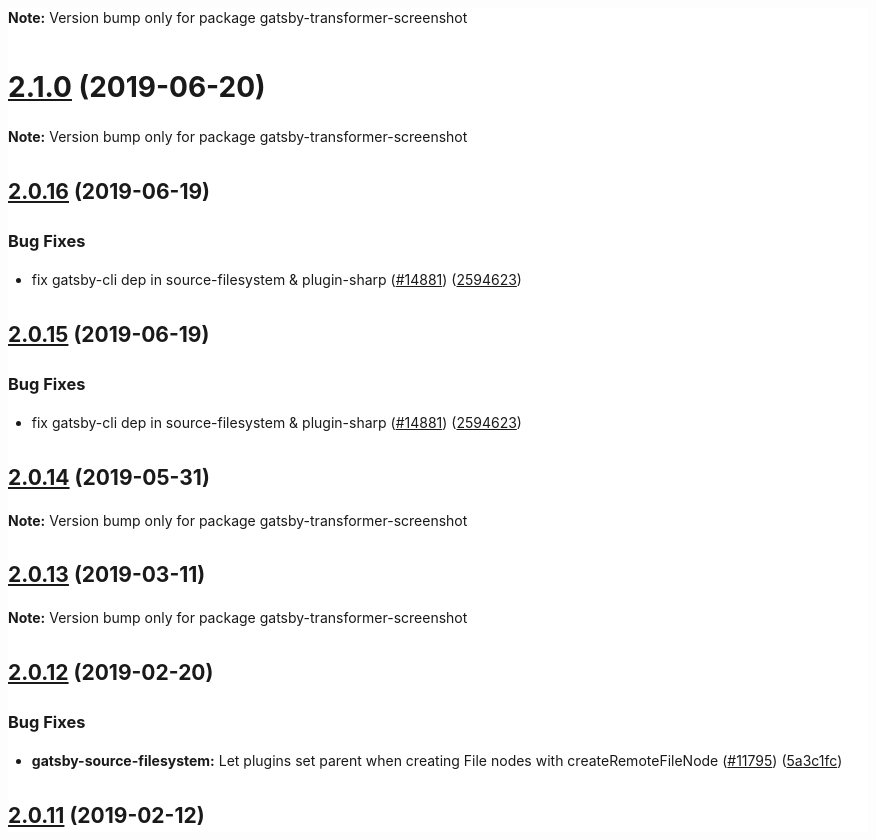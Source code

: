 **Note:** Version bump only for package gatsby-transformer-screenshot

# [2.1.0](https://github.com/gatsbyjs/gatsby/compare/gatsby-transformer-screenshot@2.0.16...gatsby-transformer-screenshot@2.1.0) (2019-06-20)

**Note:** Version bump only for package gatsby-transformer-screenshot

## [2.0.16](https://github.com/gatsbyjs/gatsby/compare/gatsby-transformer-screenshot@2.0.14...gatsby-transformer-screenshot@2.0.16) (2019-06-19)

### Bug Fixes

- fix gatsby-cli dep in source-filesystem & plugin-sharp ([#14881](https://github.com/gatsbyjs/gatsby/issues/14881)) ([2594623](https://github.com/gatsbyjs/gatsby/commit/2594623))

## [2.0.15](https://github.com/gatsbyjs/gatsby/compare/gatsby-transformer-screenshot@2.0.14...gatsby-transformer-screenshot@2.0.15) (2019-06-19)

### Bug Fixes

- fix gatsby-cli dep in source-filesystem & plugin-sharp ([#14881](https://github.com/gatsbyjs/gatsby/issues/14881)) ([2594623](https://github.com/gatsbyjs/gatsby/commit/2594623))

## [2.0.14](https://github.com/gatsbyjs/gatsby/compare/gatsby-transformer-screenshot@2.0.13...gatsby-transformer-screenshot@2.0.14) (2019-05-31)

**Note:** Version bump only for package gatsby-transformer-screenshot

## [2.0.13](https://github.com/gatsbyjs/gatsby/compare/gatsby-transformer-screenshot@2.0.12...gatsby-transformer-screenshot@2.0.13) (2019-03-11)

**Note:** Version bump only for package gatsby-transformer-screenshot

## [2.0.12](https://github.com/gatsbyjs/gatsby/compare/gatsby-transformer-screenshot@2.0.11...gatsby-transformer-screenshot@2.0.12) (2019-02-20)

### Bug Fixes

- **gatsby-source-filesystem:** Let plugins set parent when creating File nodes with createRemoteFileNode ([#11795](https://github.com/gatsbyjs/gatsby/issues/11795)) ([5a3c1fc](https://github.com/gatsbyjs/gatsby/commit/5a3c1fc))

## [2.0.11](https://github.com/gatsbyjs/gatsby/compare/gatsby-transformer-screenshot@2.0.10...gatsby-transformer-screenshot@2.0.11) (2019-02-12)
